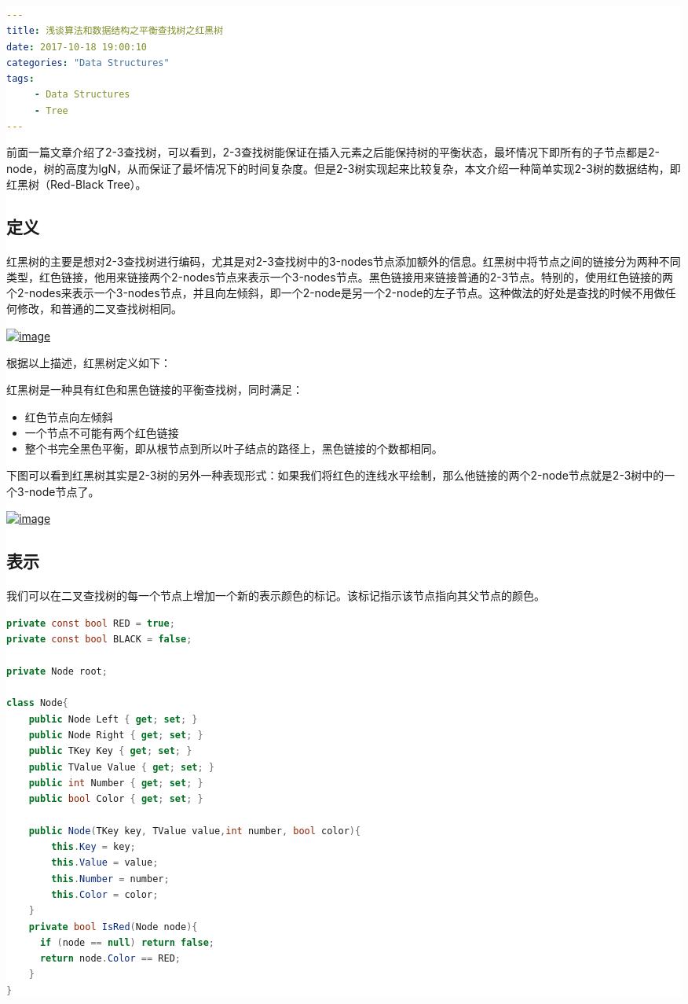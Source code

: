 ```yaml
---
title: 浅谈算法和数据结构之平衡查找树之红黑树
date: 2017-10-18 19:00:10
categories: "Data Structures"
tags: 
     - Data Structures
     - Tree
---
```


前面一篇文章介绍了2-3查找树，可以看到，2-3查找树能保证在插入元素之后能保持树的平衡状态，最坏情况下即所有的子节点都是2-node，树的高度为lgN，从而保证了最坏情况下的时间复杂度。但是2-3树实现起来比较复杂，本文介绍一种简单实现2-3树的数据结构，即红黑树（Red-Black Tree）。



## 定义

红黑树的主要是想对2-3查找树进行编码，尤其是对2-3查找树中的3-nodes节点添加额外的信息。红黑树中将节点之间的链接分为两种不同类型，红色链接，他用来链接两个2-nodes节点来表示一个3-nodes节点。黑色链接用来链接普通的2-3节点。特别的，使用红色链接的两个2-nodes来表示一个3-nodes节点，并且向左倾斜，即一个2-node是另一个2-node的左子节点。这种做法的好处是查找的时候不用做任何修改，和普通的二叉查找树相同。

[![image][image 1]][image 1]


根据以上描述，红黑树定义如下：

红黑树是一种具有红色和黑色链接的平衡查找树，同时满足：

  - 红色节点向左倾斜
  - 一个节点不可能有两个红色链接
  - 整个书完全黑色平衡，即从根节点到所以叶子结点的路径上，黑色链接的个数都相同。

下图可以看到红黑树其实是2-3树的另外一种表现形式：如果我们将红色的连线水平绘制，那么他链接的两个2-node节点就是2-3树中的一个3-node节点了。

[![image][image 2]][image 2]

## 表示

我们可以在二叉查找树的每一个节点上增加一个新的表示颜色的标记。该标记指示该节点指向其父节点的颜色。

```csharp
private const bool RED = true;
private const bool BLACK = false;

private Node root;

class Node{
    public Node Left { get; set; }
    public Node Right { get; set; }
    public TKey Key { get; set; }
    public TValue Value { get; set; }
    public int Number { get; set; }
    public bool Color { get; set; }

    public Node(TKey key, TValue value,int number, bool color){
        this.Key = key;
        this.Value = value;
        this.Number = number;
        this.Color = color;
    }
    private bool IsRed(Node node){
      if (node == null) return false;
      return node.Color == RED;
    }
}

```


[1]: http://www.cnblogs.com/yangecnu/p/Introduce-Red-Black-Tree.html
[image 1]: http://qn.atecher.com/red-black-tree.png
[image 2]: http://qn.atecher.com/red-black-tree-2.png
[image 3]: http://qn.atecher.com/red-black-tree-3.png
[image 4]: http://qn.atecher.com/red-black-tree-4.png
[image 5]: http://qn.atecher.com/red-black-tree-5.gif
[image 6]: http://qn.atecher.com/red-black-tree-6.png
[image 7]: http://qn.atecher.com/red-black-tree-7.gif
[image 8]: http://qn.atecher.com/red-black-tree-8.png
[image 9]: http://qn.atecher.com/red-black-tree-9.png
[image 10]: http://qn.atecher.com/red-black-tree-10.png
[image 11]: http://qn.atecher.com/red-black-tree-11.png
[image 12]: http://qn.atecher.com/red-black-tree-12.png
[image 13]: http://qn.atecher.com/red-black-tree-13.png
[image 14]: http://qn.atecher.com/red-black-tree-14.png
[image 15]: http://qn.atecher.com/red-black-tree-15.gif
[image 16]: http://qn.atecher.com/red-black-tree-16.gif
[image 17]: http://qn.atecher.com/red-black-tree-17.gif
[image 18]: http://qn.atecher.com/red-black-tree-18.png
[image 19]: http://qn.atecher.com/red-black-tree-19.png